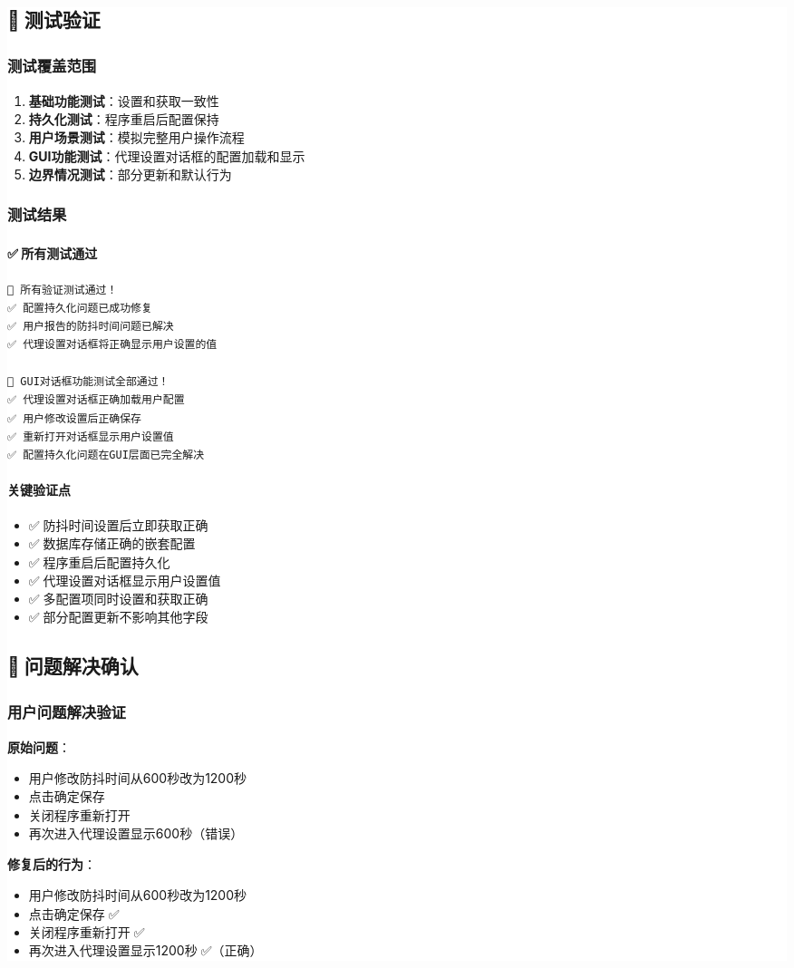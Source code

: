 ## 🧪 测试验证

### 测试覆盖范围

1. **基础功能测试**：设置和获取一致性
2. **持久化测试**：程序重启后配置保持
3. **用户场景测试**：模拟完整用户操作流程
4. **GUI功能测试**：代理设置对话框的配置加载和显示
5. **边界情况测试**：部分更新和默认行为

### 测试结果

#### ✅ 所有测试通过

```
🎉 所有验证测试通过！
✅ 配置持久化问题已成功修复
✅ 用户报告的防抖时间问题已解决
✅ 代理设置对话框将正确显示用户设置的值

🎉 GUI对话框功能测试全部通过！
✅ 代理设置对话框正确加载用户配置
✅ 用户修改设置后正确保存
✅ 重新打开对话框显示用户设置值
✅ 配置持久化问题在GUI层面已完全解决
```

#### 关键验证点

- ✅ 防抖时间设置后立即获取正确
- ✅ 数据库存储正确的嵌套配置
- ✅ 程序重启后配置持久化
- ✅ 代理设置对话框显示用户设置值
- ✅ 多配置项同时设置和获取正确
- ✅ 部分配置更新不影响其他字段

## 🎯 问题解决确认

### 用户问题解决验证

**原始问题**：
- 用户修改防抖时间从600秒改为1200秒
- 点击确定保存
- 关闭程序重新打开
- 再次进入代理设置显示600秒（错误）

**修复后的行为**：
- 用户修改防抖时间从600秒改为1200秒
- 点击确定保存 ✅
- 关闭程序重新打开 ✅
- 再次进入代理设置显示1200秒 ✅（正确）
